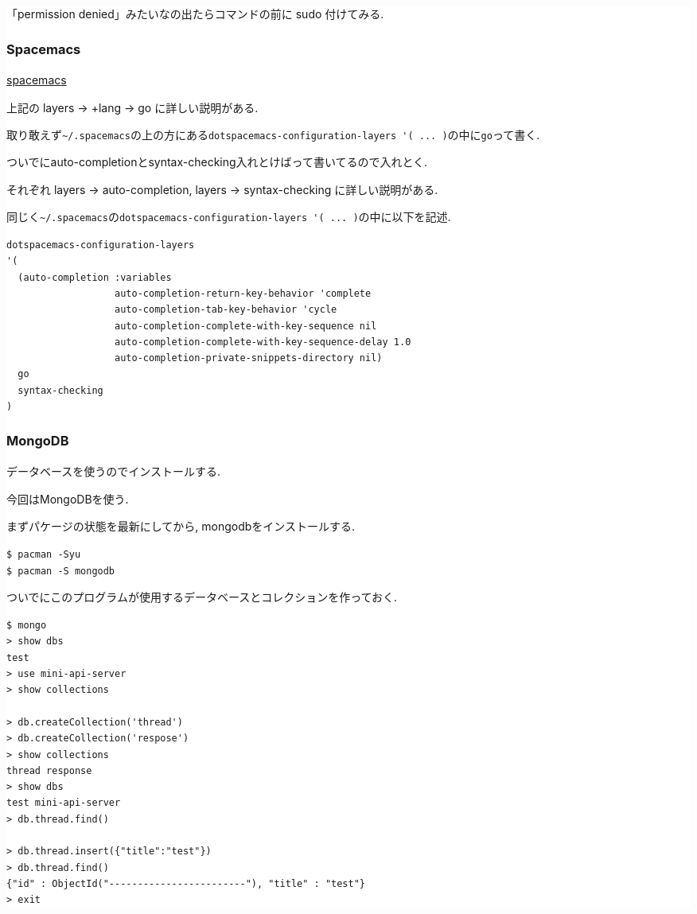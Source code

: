 「permission denied」みたいなの出たらコマンドの前に sudo 付けてみる.


### Spacemacs

[spacemacs](https://github.com/syl20bnr/spacemacs)

上記の layers -> +lang -> go に詳しい説明がある.

取り敢えず```~/.spacemacs```の上の方にある```dotspacemacs-configuration-layers '( ... )```の中に```go```って書く.

ついでにauto-completionとsyntax-checking入れとけばって書いてるので入れとく.

それぞれ layers -> auto-completion, layers -> syntax-checking に詳しい説明がある.

同じく```~/.spacemacs```の```dotspacemacs-configuration-layers '( ... )```の中に以下を記述.
```
dotspacemacs-configuration-layers
'(
  (auto-completion :variables
                   auto-completion-return-key-behavior 'complete
                   auto-completion-tab-key-behavior 'cycle
                   auto-completion-complete-with-key-sequence nil
                   auto-completion-complete-with-key-sequence-delay 1.0
                   auto-completion-private-snippets-directory nil)
  go
  syntax-checking
)
```

### MongoDB
データベースを使うのでインストールする.

今回はMongoDBを使う.

まずパケージの状態を最新にしてから, mongodbをインストールする.
```
$ pacman -Syu
$ pacman -S mongodb
```

ついでにこのプログラムが使用するデータベースとコレクションを作っておく.
```
$ mongo
> show dbs
test
> use mini-api-server
> show collections

> db.createCollection('thread')
> db.createCollection('respose')
> show collections
thread response
> show dbs
test mini-api-server
> db.thread.find()

> db.thread.insert({"title":"test"})
> db.thread.find()
{"id" : ObjectId("------------------------"), "title" : "test"}
> exit
```
